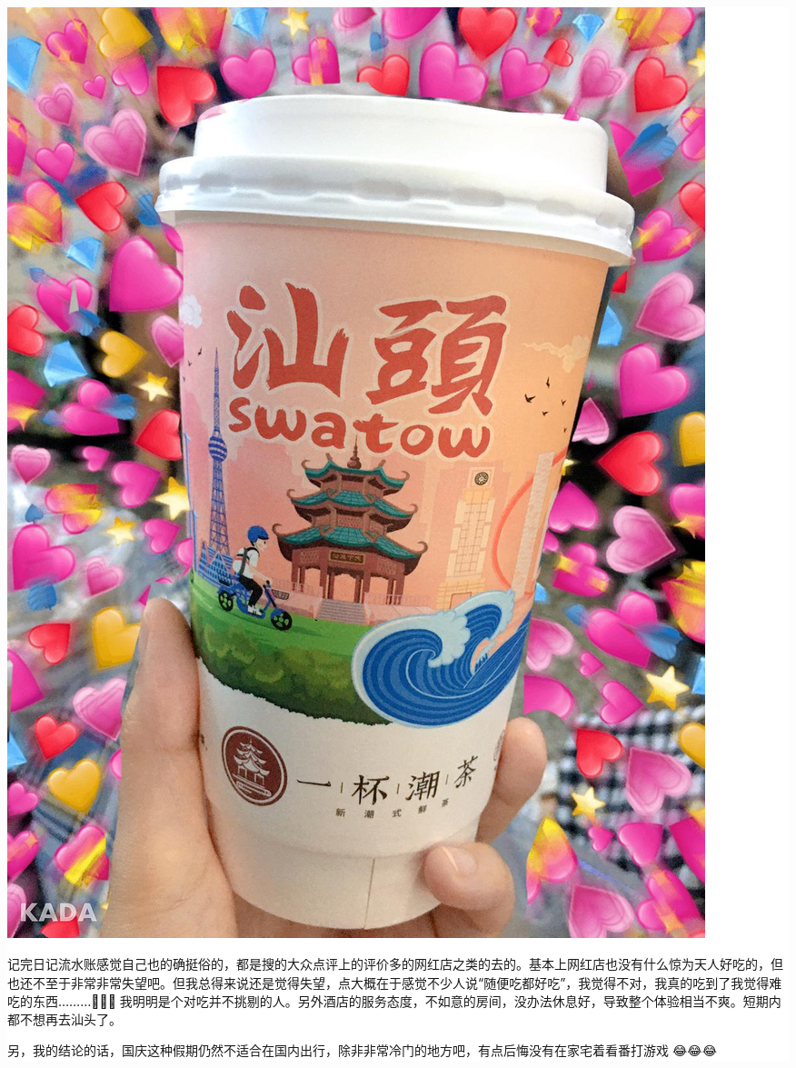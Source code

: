 ![](../../assets/images/shantou/p76575775.jpg)

记完日记流水账感觉自己也的确挺俗的，都是搜的大众点评上的评价多的网红店之类的去的。基本上网红店也没有什么惊为天人好吃的，但也还不至于非常非常失望吧。但我总得来说还是觉得失望，点大概在于感觉不少人说“随便吃都好吃”，我觉得不对，我真的吃到了我觉得难吃的东西………🤦🏻‍♀️ 我明明是个对吃并不挑剔的人。另外酒店的服务态度，不如意的房间，没办法休息好，导致整个体验相当不爽。短期内都不想再去汕头了。

另，我的结论的话，国庆这种假期仍然不适合在国内出行，除非非常冷门的地方吧，有点后悔没有在家宅着看番打游戏 😂😂😂
